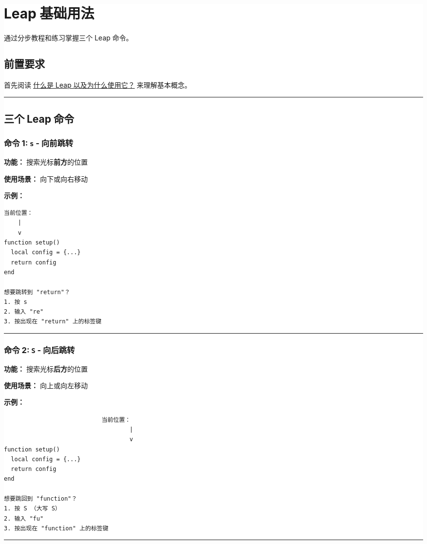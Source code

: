 # Leap 基础用法

通过分步教程和练习掌握三个 Leap 命令。

## 前置要求

首先阅读 [什么是 Leap 以及为什么使用它？](./01-leap-what-and-why.md) 来理解基本概念。

---

## 三个 Leap 命令

### 命令 1: `s` - 向前跳转

**功能：** 搜索光标**前方**的位置

**使用场景：** 向下或向右移动

**示例：**
```
当前位置：
    |
    v
function setup()
  local config = {...}
  return config
end

想要跳转到 "return"？
1. 按 s
2. 输入 "re"
3. 按出现在 "return" 上的标签键
```

---

### 命令 2: `S` - 向后跳转

**功能：** 搜索光标**后方**的位置

**使用场景：** 向上或向左移动

**示例：**
```
                            当前位置：
                                    |
                                    v
function setup()
  local config = {...}
  return config
end

想要跳回到 "function"？
1. 按 S （大写 S）
2. 输入 "fu"
3. 按出现在 "function" 上的标签键
```

---
